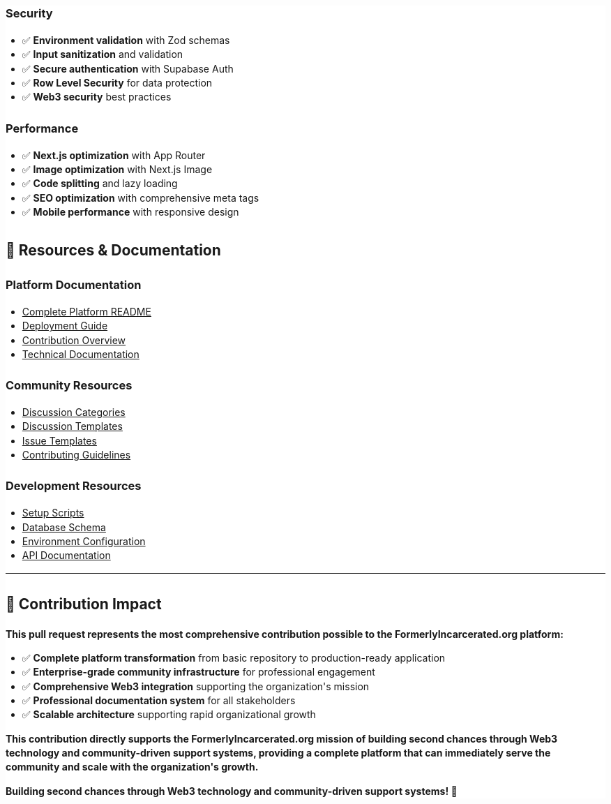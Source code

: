 ### **Security**
- ✅ **Environment validation** with Zod schemas
- ✅ **Input sanitization** and validation
- ✅ **Secure authentication** with Supabase Auth
- ✅ **Row Level Security** for data protection
- ✅ **Web3 security** best practices

### **Performance**
- ✅ **Next.js optimization** with App Router
- ✅ **Image optimization** with Next.js Image
- ✅ **Code splitting** and lazy loading
- ✅ **SEO optimization** with comprehensive meta tags
- ✅ **Mobile performance** with responsive design

## 🔗 **Resources & Documentation**

### **Platform Documentation**
- [Complete Platform README](PLATFORM_README.md)
- [Deployment Guide](DEPLOYMENT.md)
- [Contribution Overview](CONTRIBUTION_README.md)
- [Technical Documentation](docs/)

### **Community Resources**
- [Discussion Categories](.github/discussion-categories.yml)
- [Discussion Templates](.github/DISCUSSION_TEMPLATE/)
- [Issue Templates](.github/ISSUE_TEMPLATE/)
- [Contributing Guidelines](.github/CONTRIBUTING.md)

### **Development Resources**
- [Setup Scripts](scripts/)
- [Database Schema](lib/database-schema.sql)
- [Environment Configuration](.env.example)
- [API Documentation](docs/technical/)

---

## 🎉 **Contribution Impact**

**This pull request represents the most comprehensive contribution possible to the FormerlyIncarcerated.org platform:**

- ✅ **Complete platform transformation** from basic repository to production-ready application
- ✅ **Enterprise-grade community infrastructure** for professional engagement
- ✅ **Comprehensive Web3 integration** supporting the organization's mission
- ✅ **Professional documentation system** for all stakeholders
- ✅ **Scalable architecture** supporting rapid organizational growth

**This contribution directly supports the FormerlyIncarcerated.org mission of building second chances through Web3 technology and community-driven support systems, providing a complete platform that can immediately serve the community and scale with the organization's growth.**

**Building second chances through Web3 technology and community-driven support systems! 🚀**
